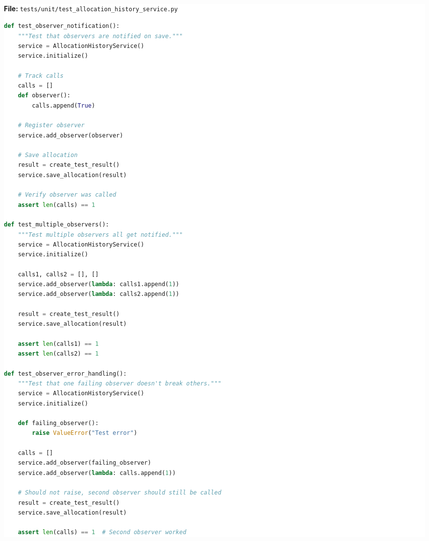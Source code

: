 **File:** `tests/unit/test_allocation_history_service.py`

```python
def test_observer_notification():
    """Test that observers are notified on save."""
    service = AllocationHistoryService()
    service.initialize()
    
    # Track calls
    calls = []
    def observer():
        calls.append(True)
    
    # Register observer
    service.add_observer(observer)
    
    # Save allocation
    result = create_test_result()
    service.save_allocation(result)
    
    # Verify observer was called
    assert len(calls) == 1

def test_multiple_observers():
    """Test multiple observers all get notified."""
    service = AllocationHistoryService()
    service.initialize()
    
    calls1, calls2 = [], []
    service.add_observer(lambda: calls1.append(1))
    service.add_observer(lambda: calls2.append(1))
    
    result = create_test_result()
    service.save_allocation(result)
    
    assert len(calls1) == 1
    assert len(calls2) == 1

def test_observer_error_handling():
    """Test that one failing observer doesn't break others."""
    service = AllocationHistoryService()
    service.initialize()
    
    def failing_observer():
        raise ValueError("Test error")
    
    calls = []
    service.add_observer(failing_observer)
    service.add_observer(lambda: calls.append(1))
    
    # Should not raise, second observer should still be called
    result = create_test_result()
    service.save_allocation(result)
    
    assert len(calls) == 1  # Second observer worked
```
